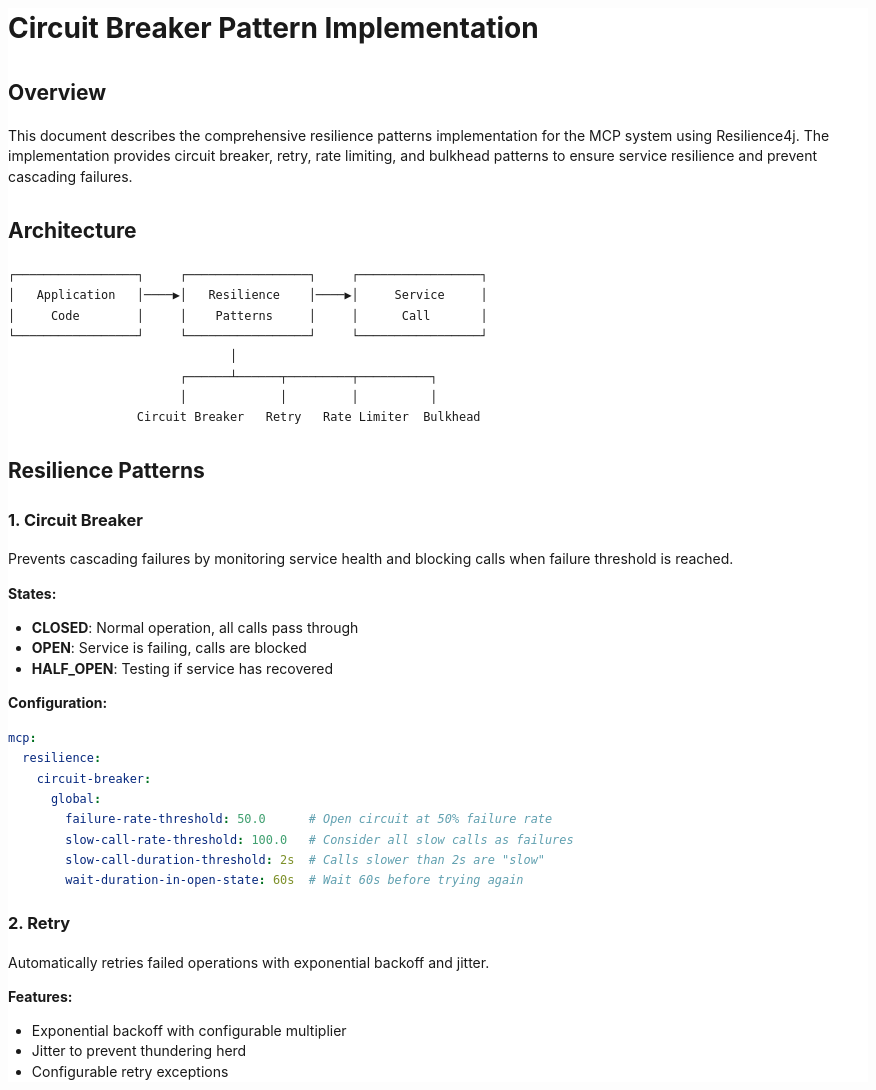 # Circuit Breaker Pattern Implementation

## Overview

This document describes the comprehensive resilience patterns implementation for the MCP system using Resilience4j. The implementation provides circuit breaker, retry, rate limiting, and bulkhead patterns to ensure service resilience and prevent cascading failures.

## Architecture

```
┌─────────────────┐     ┌─────────────────┐     ┌─────────────────┐
│   Application   │────▶│   Resilience    │────▶│     Service     │
│     Code        │     │    Patterns     │     │      Call       │
└─────────────────┘     └─────────────────┘     └─────────────────┘
                               │
                        ┌──────┴──────┬─────────┬──────────┐
                        │             │         │          │
                  Circuit Breaker   Retry   Rate Limiter  Bulkhead
```

## Resilience Patterns

### 1. Circuit Breaker
Prevents cascading failures by monitoring service health and blocking calls when failure threshold is reached.

**States:**
- **CLOSED**: Normal operation, all calls pass through
- **OPEN**: Service is failing, calls are blocked
- **HALF_OPEN**: Testing if service has recovered

**Configuration:**
```yaml
mcp:
  resilience:
    circuit-breaker:
      global:
        failure-rate-threshold: 50.0      # Open circuit at 50% failure rate
        slow-call-rate-threshold: 100.0   # Consider all slow calls as failures
        slow-call-duration-threshold: 2s  # Calls slower than 2s are "slow"
        wait-duration-in-open-state: 60s  # Wait 60s before trying again
```

### 2. Retry
Automatically retries failed operations with exponential backoff and jitter.

**Features:**
- Exponential backoff with configurable multiplier
- Jitter to prevent thundering herd
- Configurable retry exceptions

